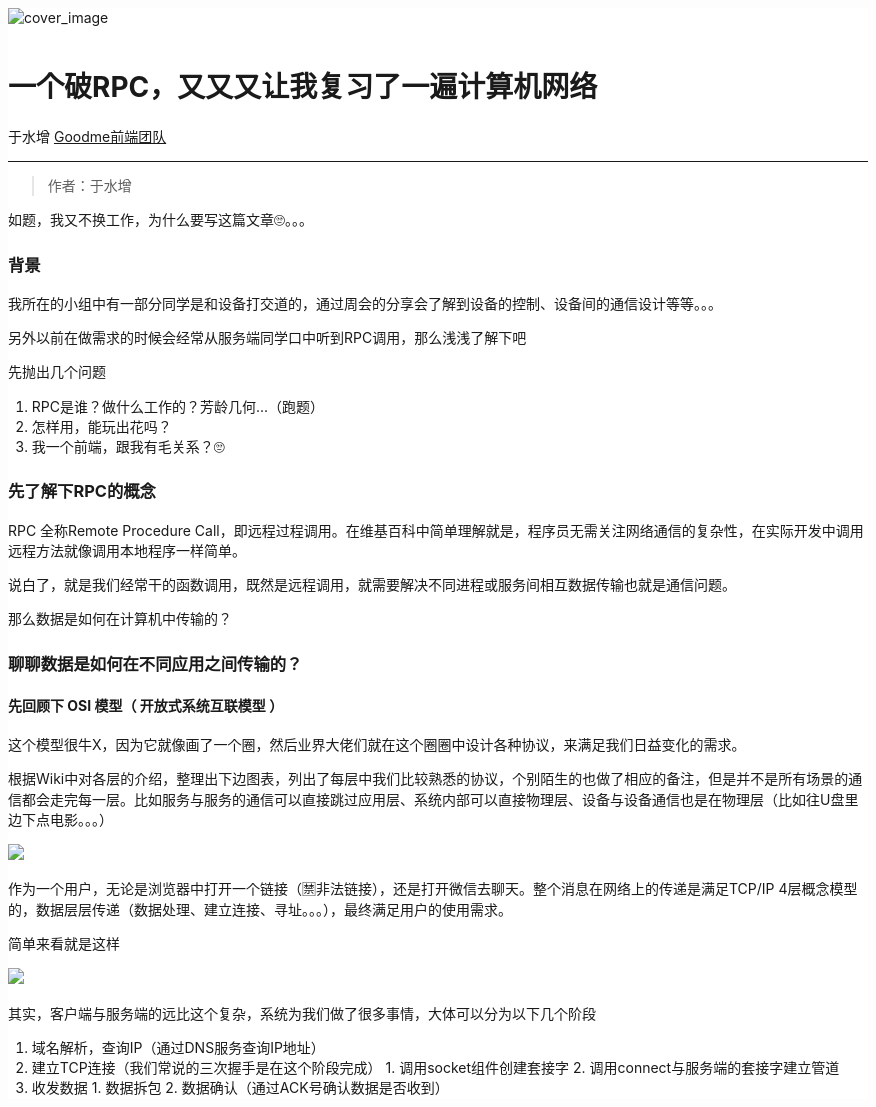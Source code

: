 ![cover_image](https://mmbiz.qpic.cn/sz_mmbiz_jpg/TpB2QHJbiaicGtDG715ePTbZo9W6dQqXqjNd6CAtRKCWBPqibiaXoRniaSx89icHicWcvfkQmlWg9L1yquaMbvjyoSlyQ/0?wx_fmt=jpeg)

#  一个破RPC，又又又让我复习了一遍计算机网络

于水增  [ Goodme前端团队 ](javascript:void\(0\);)

__ _ _ _ _

> 作者：于水增

如题，我又不换工作，为什么要写这篇文章🙄️。。。

###  背景

我所在的小组中有一部分同学是和设备打交道的，通过周会的分享会了解到设备的控制、设备间的通信设计等等。。。

另外以前在做需求的时候会经常从服务端同学口中听到RPC调用，那么浅浅了解下吧

先抛出几个问题

  1. RPC是谁？做什么工作的？芳龄几何...（跑题） 
  2. 怎样用，能玩出花吗？ 
  3. 我一个前端，跟我有毛关系？🙄️ 

###  先了解下RPC的概念

RPC 全称Remote Procedure
Call，即远程过程调用。在维基百科中简单理解就是，程序员无需关注网络通信的复杂性，在实际开发中调用远程方法就像调用本地程序一样简单。

说白了，就是我们经常干的函数调用，既然是远程调用，就需要解决不同进程或服务间相互数据传输也就是通信问题。

那么数据是如何在计算机中传输的？

###  聊聊数据是如何在不同应用之间传输的？

####  先回顾下 **OSI** 模型（ **开放式系统互联模型** ）

这个模型很牛X，因为它就像画了一个圈，然后业界大佬们就在这个圈圈中设计各种协议，来满足我们日益变化的需求。

根据Wiki中对各层的介绍，整理出下边图表，列出了每层中我们比较熟悉的协议，个别陌生的也做了相应的备注，但是并不是所有场景的通信都会走完每一层。比如服务与服务的通信可以直接跳过应用层、系统内部可以直接物理层、设备与设备通信也是在物理层（比如往U盘里边下点电影。。。）

![](https://mmbiz.qpic.cn/sz_mmbiz_png/TpB2QHJbiaicGtDG715ePTbZo9W6dQqXqjib6md3fFpibr5a666v7E2xojtmDpVjnxS4pcfw1mxcOSofKG9MZhAe7g/640?wx_fmt=png)

作为一个用户，无论是浏览器中打开一个链接（🈲️非法链接），还是打开微信去聊天。整个消息在网络上的传递是满足TCP/IP
4层概念模型的，数据层层传递（数据处理、建立连接、寻址。。。），最终满足用户的使用需求。

简单来看就是这样

![](https://mmbiz.qpic.cn/sz_mmbiz_png/TpB2QHJbiaicGtDG715ePTbZo9W6dQqXqjsZoc38eib9CYbITfy4E4gmOeooEF4Td6ibQuT7UF8OyS6zVSvFz38FRQ/640?wx_fmt=png)

其实，客户端与服务端的远比这个复杂，系统为我们做了很多事情，大体可以分为以下几个阶段

  1. 域名解析，查询IP（通过DNS服务查询IP地址） 
  2. 建立TCP连接（我们常说的三次握手是在这个阶段完成） 
    1. 调用socket组件创建套接字 
    2. 调用connect与服务端的套接字建立管道 
  3. 收发数据 
    1. 数据拆包 
    2. 数据确认（通过ACK号确认数据是否收到） 

